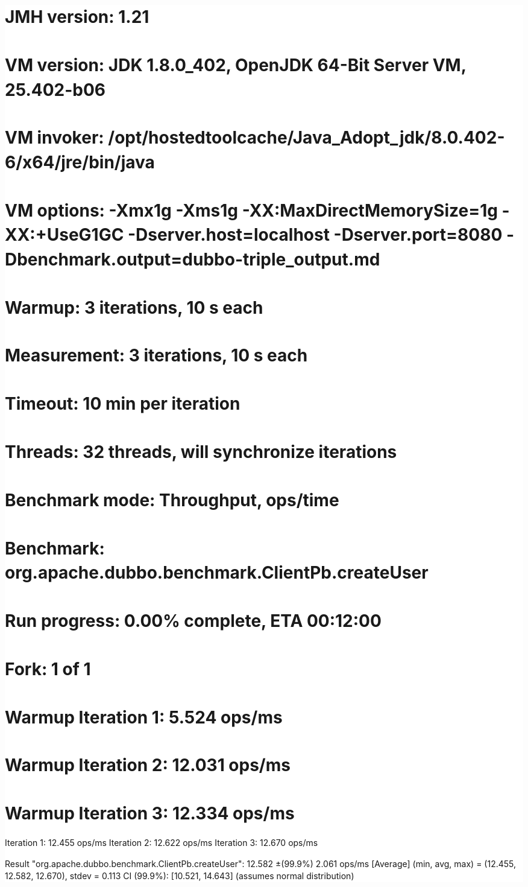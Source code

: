 # JMH version: 1.21
# VM version: JDK 1.8.0_402, OpenJDK 64-Bit Server VM, 25.402-b06
# VM invoker: /opt/hostedtoolcache/Java_Adopt_jdk/8.0.402-6/x64/jre/bin/java
# VM options: -Xmx1g -Xms1g -XX:MaxDirectMemorySize=1g -XX:+UseG1GC -Dserver.host=localhost -Dserver.port=8080 -Dbenchmark.output=dubbo-triple_output.md
# Warmup: 3 iterations, 10 s each
# Measurement: 3 iterations, 10 s each
# Timeout: 10 min per iteration
# Threads: 32 threads, will synchronize iterations
# Benchmark mode: Throughput, ops/time
# Benchmark: org.apache.dubbo.benchmark.ClientPb.createUser

# Run progress: 0.00% complete, ETA 00:12:00
# Fork: 1 of 1
# Warmup Iteration   1: 5.524 ops/ms
# Warmup Iteration   2: 12.031 ops/ms
# Warmup Iteration   3: 12.334 ops/ms
Iteration   1: 12.455 ops/ms
Iteration   2: 12.622 ops/ms
Iteration   3: 12.670 ops/ms


Result "org.apache.dubbo.benchmark.ClientPb.createUser":
  12.582 ±(99.9%) 2.061 ops/ms [Average]
  (min, avg, max) = (12.455, 12.582, 12.670), stdev = 0.113
  CI (99.9%): [10.521, 14.643] (assumes normal distribution)
